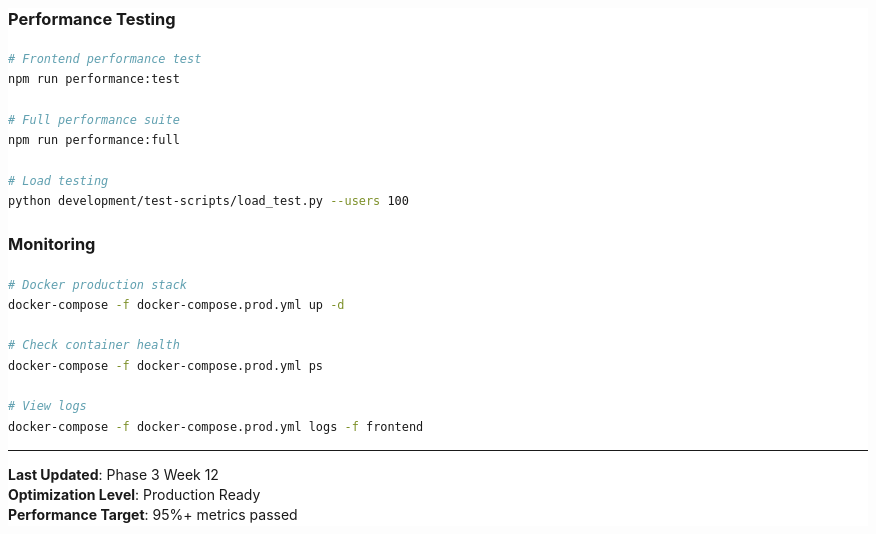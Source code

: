 ### Performance Testing
```bash
# Frontend performance test
npm run performance:test

# Full performance suite
npm run performance:full

# Load testing
python development/test-scripts/load_test.py --users 100
```

### Monitoring
```bash
# Docker production stack
docker-compose -f docker-compose.prod.yml up -d

# Check container health
docker-compose -f docker-compose.prod.yml ps

# View logs
docker-compose -f docker-compose.prod.yml logs -f frontend
```

---

**Last Updated**: Phase 3 Week 12  
**Optimization Level**: Production Ready  
**Performance Target**: 95%+ metrics passed
